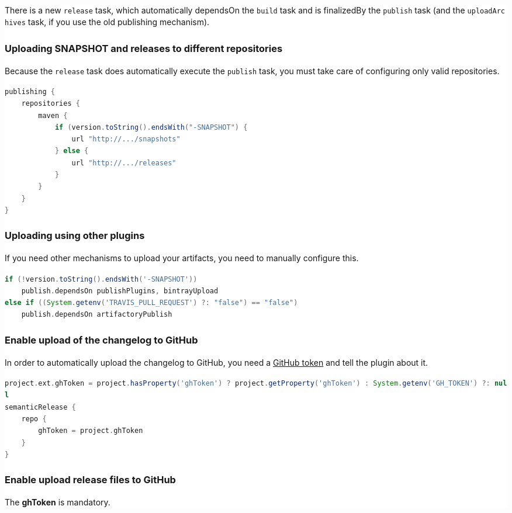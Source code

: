 There is a new `release` task, which automatically dependsOn the `build` task and is finalizedBy the `publish` task
(and the `uploadArchives` task, if you use the old publishing mechanism).

### Uploading SNAPSHOT and releases to different repositories

Because the `release` task does automatically execute the `publish` task, you must take care of configuring only valid
repositories.

```groovy
publishing {
    repositories {
        maven {
            if (version.toString().endsWith("-SNAPSHOT") {
                url "http://.../snapshots"
            } else {
                url "http://.../releases"
            }
        }
    }
}
```

### Uploading using other plugins

If you need other mechanisms to upload your artifacts, you need to manually configure this.

```groovy
if (!version.toString().endsWith('-SNAPSHOT'))
    publish.dependsOn publishPlugins, bintrayUpload
else if ((System.getenv('TRAVIS_PULL_REQUEST') ?: "false") == "false")
    publish.dependsOn artifactoryPublish
```

### Enable upload of the changelog to GitHub

In order to automatically upload the changelog to GitHub, you need a [GitHub token](https://help.github.com/articles/creating-an-access-token-for-command-line-use/) and tell the plugin about it.

```groovy
project.ext.ghToken = project.hasProperty('ghToken') ? project.getProperty('ghToken') : System.getenv('GH_TOKEN') ?: null
semanticRelease {
    repo {
        ghToken = project.ghToken
    }
}
```

### Enable upload release files to GitHub

The **ghToken** is mandatory.
